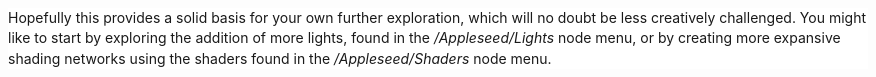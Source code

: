 Hopefully this provides a solid basis for your own further exploration, which will no doubt be less creatively challenged. You might like to start by exploring the addition of more lights, found in the _/Appleseed/Lights_ node menu, or by creating more expansive shading networks using the shaders found in the _/Appleseed/Shaders_ node menu.

[1]: ../../Installation/index.md
[2]: ../../Reference/NodeReference/GafferScene/SceneReader.md
[3]: ../../Reference/UIReference/GraphEditor.md
[4]: ../../Reference/UIReference/Viewer.md

